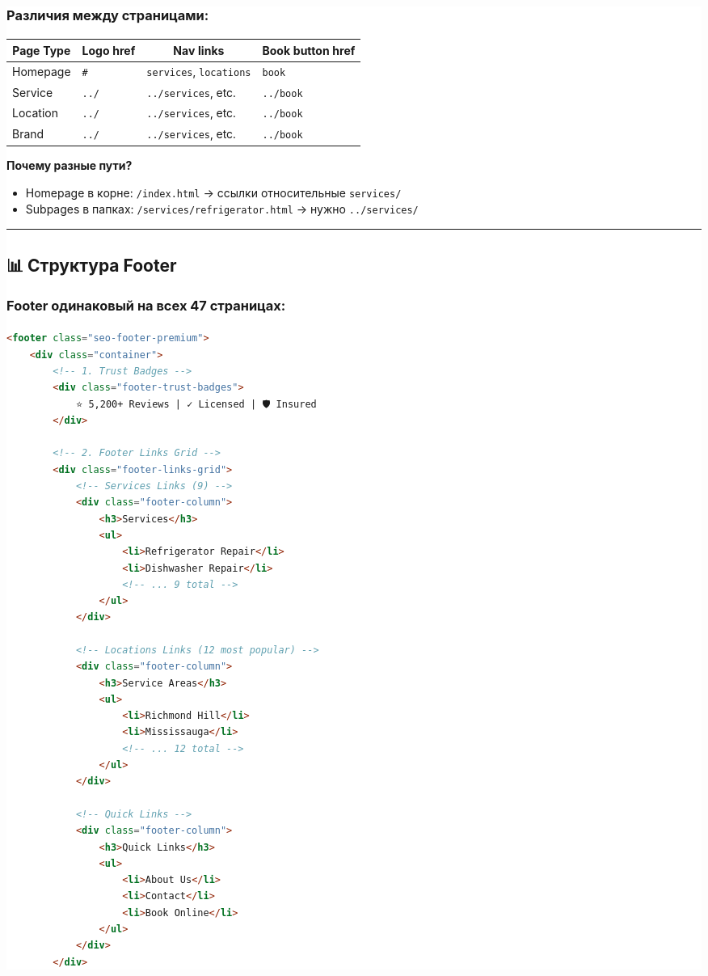 ```html
```

### Различия между страницами:

| Page Type  | Logo href | Nav links               | Book button href |
|------------|-----------|-------------------------|------------------|
| Homepage   | `#`       | `services`, `locations` | `book`           |
| Service    | `../`     | `../services`, etc.     | `../book`        |
| Location   | `../`     | `../services`, etc.     | `../book`        |
| Brand      | `../`     | `../services`, etc.     | `../book`        |

**Почему разные пути?**
- Homepage в корне: `/index.html` → ссылки относительные `services/`
- Subpages в папках: `/services/refrigerator.html` → нужно `../services/`

---

## 📊 Структура Footer

### Footer одинаковый на всех 47 страницах:

```html
<footer class="seo-footer-premium">
    <div class="container">
        <!-- 1. Trust Badges -->
        <div class="footer-trust-badges">
            ⭐ 5,200+ Reviews | ✓ Licensed | 🛡️ Insured
        </div>

        <!-- 2. Footer Links Grid -->
        <div class="footer-links-grid">
            <!-- Services Links (9) -->
            <div class="footer-column">
                <h3>Services</h3>
                <ul>
                    <li>Refrigerator Repair</li>
                    <li>Dishwasher Repair</li>
                    <!-- ... 9 total -->
                </ul>
            </div>

            <!-- Locations Links (12 most popular) -->
            <div class="footer-column">
                <h3>Service Areas</h3>
                <ul>
                    <li>Richmond Hill</li>
                    <li>Mississauga</li>
                    <!-- ... 12 total -->
                </ul>
            </div>

            <!-- Quick Links -->
            <div class="footer-column">
                <h3>Quick Links</h3>
                <ul>
                    <li>About Us</li>
                    <li>Contact</li>
                    <li>Book Online</li>
                </ul>
            </div>
        </div>
```